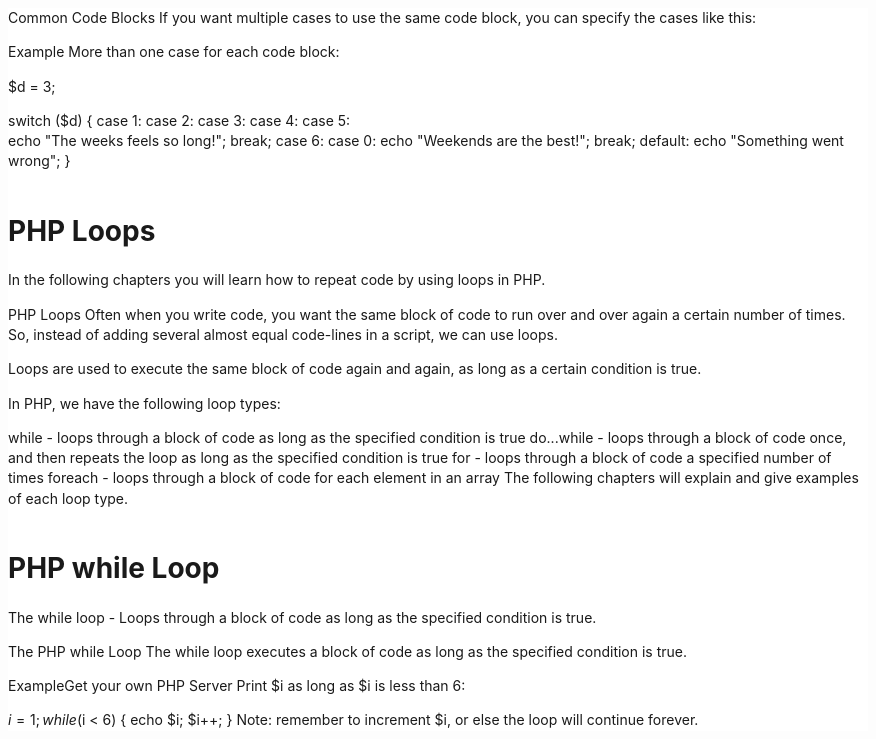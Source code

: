 Common Code Blocks
If you want multiple cases to use the same code block, you can specify the cases like this:

Example
More than one case for each code block:

$d = 3;

switch ($d) {
  case 1:
  case 2:
  case 3:
  case 4:
  case 5:  
    echo "The weeks feels so long!";
    break;
  case 6:
  case 0:
    echo "Weekends are the best!";
    break;
  default:
    echo "Something went wrong";
}

# PHP Loops
In the following chapters you will learn how to repeat code by using loops in PHP.

PHP Loops
Often when you write code, you want the same block of code to run over and over again a certain number of times. So, instead of adding several almost equal code-lines in a script, we can use loops.

Loops are used to execute the same block of code again and again, as long as a certain condition is true.

In PHP, we have the following loop types:

while - loops through a block of code as long as the specified condition is true
do...while - loops through a block of code once, and then repeats the loop as long as the specified condition is true
for - loops through a block of code a specified number of times
foreach - loops through a block of code for each element in an array
The following chapters will explain and give examples of each loop type.

# PHP while Loop
The while loop - Loops through a block of code as long as the specified condition is true.

The PHP while Loop
The while loop executes a block of code as long as the specified condition is true.

ExampleGet your own PHP Server
Print $i as long as $i is less than 6:

$i = 1;
while ($i < 6) {
  echo $i;
  $i++;
}
Note: remember to increment $i, or else the loop will continue forever.
